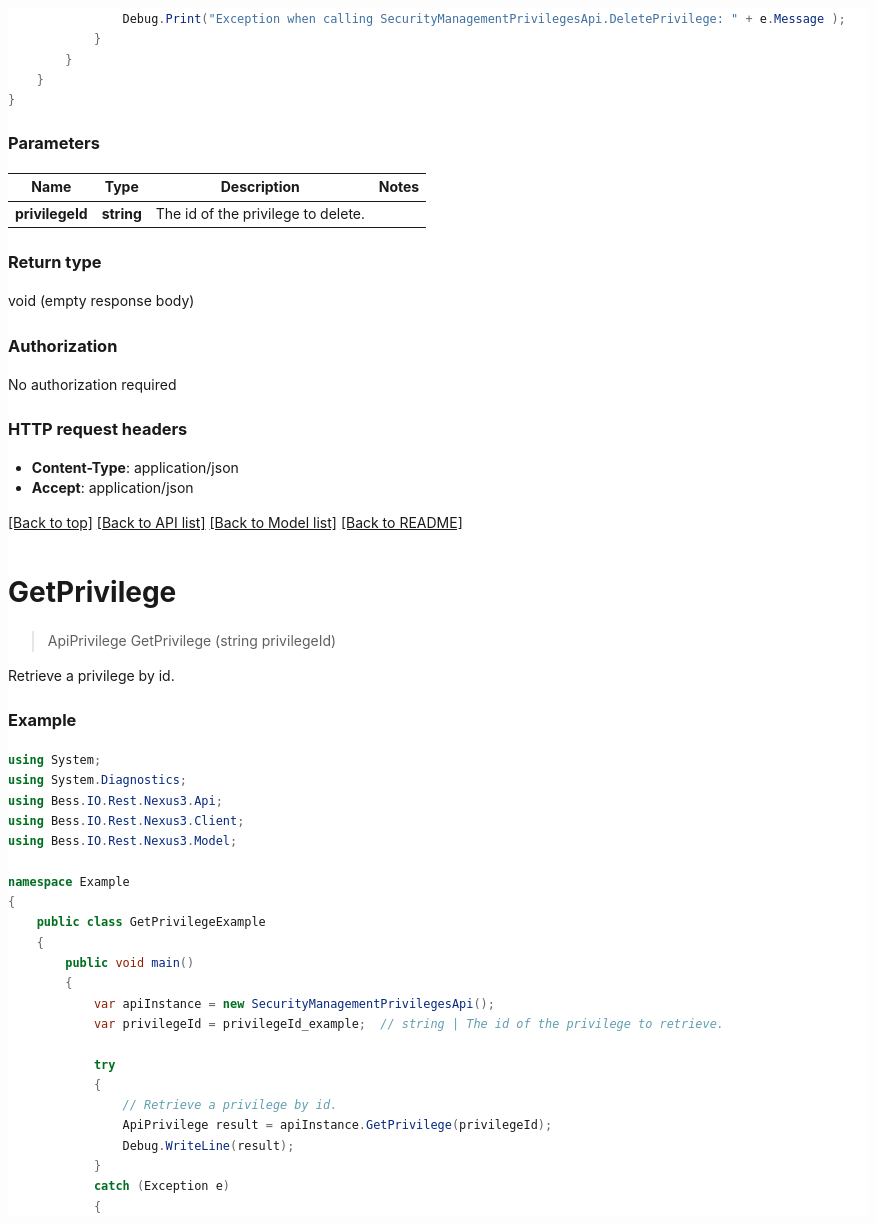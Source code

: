 ```csharp
                Debug.Print("Exception when calling SecurityManagementPrivilegesApi.DeletePrivilege: " + e.Message );
            }
        }
    }
}
```

### Parameters

Name | Type | Description  | Notes
------------- | ------------- | ------------- | -------------
 **privilegeId** | **string**| The id of the privilege to delete. | 

### Return type

void (empty response body)

### Authorization

No authorization required

### HTTP request headers

 - **Content-Type**: application/json
 - **Accept**: application/json

[[Back to top]](#) [[Back to API list]](../README.md#documentation-for-api-endpoints) [[Back to Model list]](../README.md#documentation-for-models) [[Back to README]](../README.md)

<a name="getprivilege"></a>
# **GetPrivilege**
> ApiPrivilege GetPrivilege (string privilegeId)

Retrieve a privilege by id.

### Example
```csharp
using System;
using System.Diagnostics;
using Bess.IO.Rest.Nexus3.Api;
using Bess.IO.Rest.Nexus3.Client;
using Bess.IO.Rest.Nexus3.Model;

namespace Example
{
    public class GetPrivilegeExample
    {
        public void main()
        {
            var apiInstance = new SecurityManagementPrivilegesApi();
            var privilegeId = privilegeId_example;  // string | The id of the privilege to retrieve.

            try
            {
                // Retrieve a privilege by id.
                ApiPrivilege result = apiInstance.GetPrivilege(privilegeId);
                Debug.WriteLine(result);
            }
            catch (Exception e)
            {
```